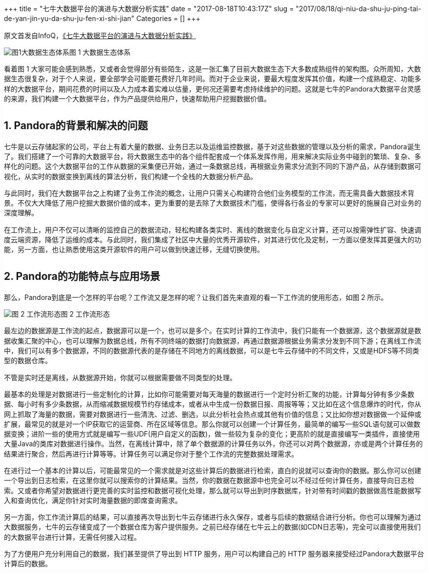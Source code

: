 +++
title = "七牛大数据平台的演进与大数据分析实践"
date = "2017-08-18T10:43:17Z"
slug = "2017/08/18/qi-niu-da-shu-ju-ping-tai-de-yan-jin-yu-da-shu-ju-fen-xi-shi-jian"
Categories = []
+++

原文首发自InfoQ，[《七牛大数据平台的演进与大数据分析实践》](http://www.infoq.com/cn/articles/qiniu-big-data-platform-evolution-and-analysis)


![ 图1大数据生态体系][1]图 1 大数据生态体系

看着图 1 大家可能会感到熟悉，又或者会觉得部分有些陌生，这是一张汇集了目前大数据生态下大多数成熟组件的架构图。众所周知，大数据生态很复杂，对于个人来说，要全部学会可能要花费好几年时间。而对于企业来说，要最大程度发挥其价值，构建一个成熟稳定、功能多样的大数据平台，期间花费的时间以及人力成本着实难以估量，更何况还需要考虑持续维护的问题。这就是七牛的Pandora大数据平台灵感的来源，我们构建一个大数据平台，作为产品提供给用户，快速帮助用户挖掘数据价值。


## 1. Pandora的背景和解决的问题

七牛是以云存储起家的公司，平台上有着大量的数据、业务日志以及运维监控数据，基于对这些数据的管理以及分析的需求，Pandora诞生了。我们搭建了一个可靠的大数据平台，将大数据生态中的各个组件配套成一个体系发挥作用，用来解决实际业务中碰到的繁琐、复杂、多样化的问题。这个大数据平台的工作从数据的采集便已开始，通过一条数据总线，再根据业务需求分流到不同的下游产品，从存储到数据可视化，从实时的数据变换到离线的算法分析，我们构建一个全栈的大数据分析产品。

与此同时，我们在大数据平台之上构建了业务工作流的概念，让用户只需关心构建符合他们业务模型的工作流，而无需具备大数据技术背景。不仅大大降低了用户挖掘大数据价值的成本，更为重要的是去除了大数据技术门槛，使得各行各业的专家可以更好的施展自己对业务的深度理解。

在工作流上，用户不仅可以清晰的监控自己的数据流动，轻松构建各类实时、离线的数据变化与自定义计算，还可以按需弹性扩容、快速调度云端资源，降低了运维的成本。与此同时，我们集成了社区中大量的优秀开源软件，对其进行优化及定制，一方面以便发挥其更强大的功能，另一方面，也让熟悉使用这类开源软件的用户可以做到快速迁移，无缝切换使用。

## 2. Pandora的功能特点与应用场景

那么，Pandora到底是一个怎样的平台呢？工作流又是怎样的呢？让我们首先来直观的看一下工作流的使用形态，如图 2 所示。

![图 2 工作流形态][2]图 2 工作流形态

最左边的数据源是工作流的起点，数据源可以是一个，也可以是多个。在实时计算的工作流中，我们只能有一个数据源，这个数据源就是数据收集汇聚的中心，也可以理解为数据总线，所有不同终端的数据打向数据源，再通过数据源根据业务需求分发到不同下游；在离线工作流中，我们可以有多个数据源，不同的数据源代表的是存储在不同地方的离线数据，可以是七牛云存储中的不同文件，又或是HDFS等不同类型的数据仓库。

不管是实时还是离线，从数据源开始，你就可以根据需要做不同类型的处理。

最基本的处理是对数据进行一些定制化的计算，比如你可能需要对每天海量的数据进行一个定时分析汇聚的功能，计算每分钟有多少条数据、每小时有多少条数据，从而缩减数据规模节约存储成本，或者从中生成一份数据日报、周报等等；又比如在这个信息爆炸的时代，你从网上抓取了海量的数据，需要对数据进行一些清洗、过滤、删选，以此分析社会热点或其他有价值的信息；又比如你想对数据做一个延伸或扩展，最常见的就是对一个IP获取它的运营商、所在区域等信息。那么你就可以创建一个计算任务，最简单的编写一些SQL语句就可以做数据变换；进阶一些的使用方式就是编写一些UDF(用户自定义的函数)，做一些较为复杂的变化；更高阶的就是直接编写一类插件，直接使用大量Java的类库对数据进行操作。当然，在离线计算中，除了单个数据源的计算任务以外，你还可以对两个数据源，亦或是两个计算任务的结果进行聚合，然后再进行计算等等。计算任务可以满足你对于整个工作流的完整数据处理需求。

在进行过一个基本的计算以后，可能最常见的一个需求就是对这些计算后的数据进行检索，直白的说就可以查询你的数据。那么你可以创建一个导出到日志检索，在这里你就可以搜索你的计算结果。当然，你的数据在数据源中也完全可以不经过任何计算任务，直接导向日志检索。又或者你希望对数据进行更完善的实时监控和数据可视化处理，那么就可以导出到时序数据库，针对带有时间戳的数据做高性能数据写入和查询优化，满足你针对实时海量数据的即席查询需求。

另一方面，你工作流计算后的结果，可以直接再次导出到七牛云存储进行永久保存，或者与后续的数据结合进行分析。你也可以理解为通过大数据服务，七牛的云存储变成了一个数据仓库为客户提供服务。之前已经存储在七牛云上的数据(如CDN日志等)，完全可以直接使用我们的大数据平台进行计算，无需任何接入过程。

为了方便用户充分利用自己的数据，我们甚至提供了导出到 HTTP 服务，用户可以构建自己的 HTTP 服务器来接受经过Pandora大数据平台计算后的数据。


  [1]: http://ou3jgt6kj.bkt.clouddn.com/Picture1.png
  [2]: http://ou3jgt6kj.bkt.clouddn.com/Picture2.png
  [3]: http://ou3jgt6kj.bkt.clouddn.com/archpandora.png
  [4]: http://ou3jgt6kj.bkt.clouddn.com/picture4.png
  [5]: http://ou3jgt6kj.bkt.clouddn.com/picture5.png
  [6]: http://ou3jgt6kj.bkt.clouddn.com/Picture6.png
  [7]: http://ou3jgt6kj.bkt.clouddn.com/Picture7.png
  [8]: http://ou3jgt6kj.bkt.clouddn.com/export2x.jpeg
  [9]: http://ou3jgt6kj.bkt.clouddn.com/Picture8.png
  [10]: http://ou3jgt6kj.bkt.clouddn.com/Picture9.png
  [11]: http://ou3jgt6kj.bkt.clouddn.com/Picture10.png
  [12]: http://ou3jgt6kj.bkt.clouddn.com/Picture11.png
  [13]: http://ou3jgt6kj.bkt.clouddn.com/Picture12.png
  [14]: http://ou3jgt6kj.bkt.clouddn.com/XSpark%E6%9E%B6%E6%9E%84.png
  [15]: http://ou3jgt6kj.bkt.clouddn.com/logkit1.png
  [16]: http://ou3jgt6kj.bkt.clouddn.com/logkit2.png
  [17]: http://op26gaeek.bkt.clouddn.com/logdbexport.png
  [18]: http://op26gaeek.bkt.clouddn.com/logdbsearch.png
  [19]: http://op26gaeek.bkt.clouddn.com/logdbgrafanawhole.png
  [20]: http://ou3jgt6kj.bkt.clouddn.com/xspark12.png
  [21]: http://ou3jgt6kj.bkt.clouddn.com/totalrequest.png
  [22]: http://ou3jgt6kj.bkt.clouddn.com/requestnum.png
  [23]: http://ou3jgt6kj.bkt.clouddn.com/statscode.png
  [24]: http://ou3jgt6kj.bkt.clouddn.com/toprequest.png
  [25]: http://ou3jgt6kj.bkt.clouddn.com/topip.png
  [26]: http://ou3jgt6kj.bkt.clouddn.com/responsetime.png
  [27]: http://ou3jgt6kj.bkt.clouddn.com/topagent.png
  [28]: http://ou3jgt6kj.bkt.clouddn.com/detail.png
  [29]: http://op26gaeek.bkt.clouddn.com/nginxrespcode.png
  [30]: http://op26gaeek.bkt.clouddn.com/alerting.png
  [31]: http://op26gaeek.bkt.clouddn.com/slackalerting.png
  [32]: http://op26gaeek.bkt.clouddn.com/nginxalert.png
  [33]: http://ou3jgt6kj.bkt.clouddn.com/xspark1.png
  [34]: http://ou3jgt6kj.bkt.clouddn.com/XSpark2.png
  [35]: http://ou3jgt6kj.bkt.clouddn.com/XSpark3.png
  [36]: http://ou3jgt6kj.bkt.clouddn.com/XSpark4.png
  [37]: http://ou3jgt6kj.bkt.clouddn.com/XSpark5.png
  [38]: http://ou3jgt6kj.bkt.clouddn.com/XSpark6.png
  [39]: http://ou3jgt6kj.bkt.clouddn.com/XSpark7.png